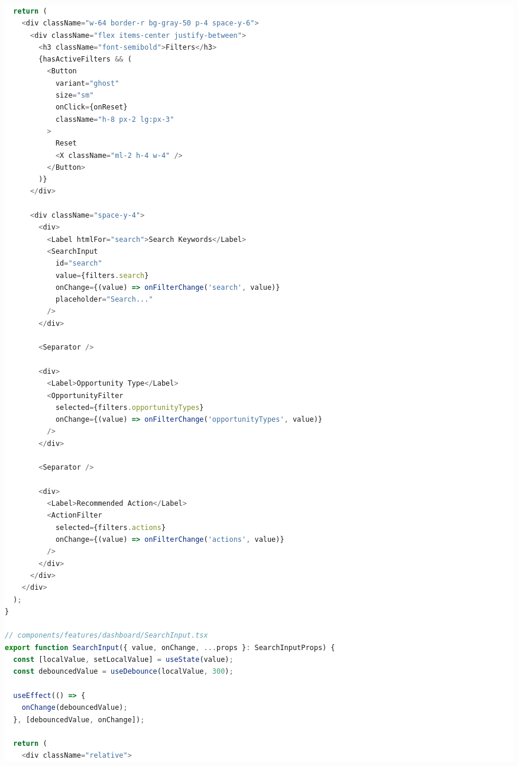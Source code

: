 ```typescript
  return (
    <div className="w-64 border-r bg-gray-50 p-4 space-y-6">
      <div className="flex items-center justify-between">
        <h3 className="font-semibold">Filters</h3>
        {hasActiveFilters && (
          <Button
            variant="ghost"
            size="sm"
            onClick={onReset}
            className="h-8 px-2 lg:px-3"
          >
            Reset
            <X className="ml-2 h-4 w-4" />
          </Button>
        )}
      </div>

      <div className="space-y-4">
        <div>
          <Label htmlFor="search">Search Keywords</Label>
          <SearchInput
            id="search"
            value={filters.search}
            onChange={(value) => onFilterChange('search', value)}
            placeholder="Search..."
          />
        </div>

        <Separator />

        <div>
          <Label>Opportunity Type</Label>
          <OpportunityFilter
            selected={filters.opportunityTypes}
            onChange={(value) => onFilterChange('opportunityTypes', value)}
          />
        </div>

        <Separator />

        <div>
          <Label>Recommended Action</Label>
          <ActionFilter
            selected={filters.actions}
            onChange={(value) => onFilterChange('actions', value)}
          />
        </div>
      </div>
    </div>
  );
}

// components/features/dashboard/SearchInput.tsx
export function SearchInput({ value, onChange, ...props }: SearchInputProps) {
  const [localValue, setLocalValue] = useState(value);
  const debouncedValue = useDebounce(localValue, 300);

  useEffect(() => {
    onChange(debouncedValue);
  }, [debouncedValue, onChange]);

  return (
    <div className="relative">
```